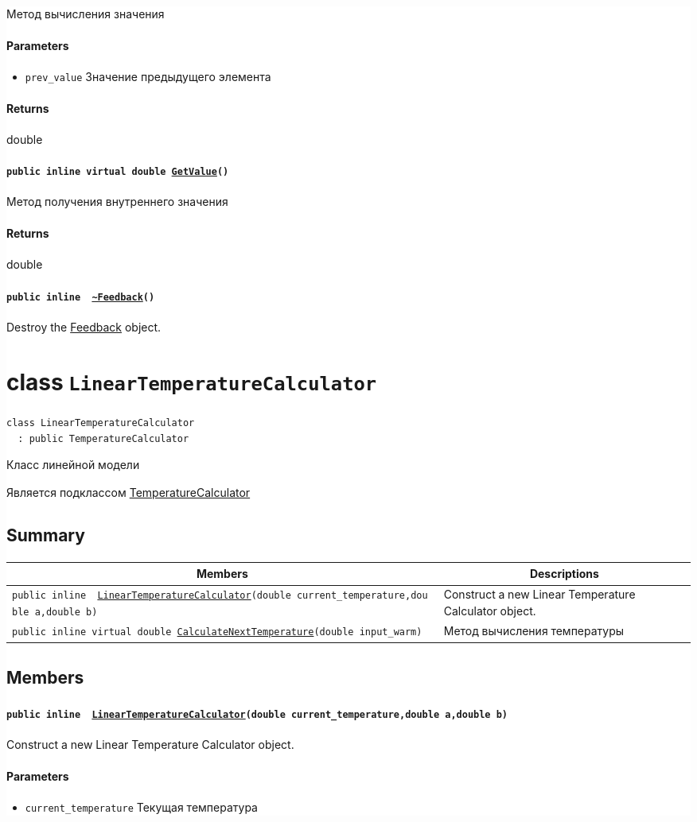 Метод вычисления значения

#### Parameters
* `prev_value` Значение предыдущего элемента 

#### Returns
double

#### `public inline virtual double `[`GetValue`](#class_feedback_1a752bb24e426291125b7fcb0c7be68dff)`()` 

Метод получения внутреннего значения

#### Returns
double

#### `public inline  `[`~Feedback`](#class_feedback_1aa5037cce52fef7c63980caef4e13532c)`()` 

Destroy the [Feedback](#class_feedback) object.

# class `LinearTemperatureCalculator` 

```
class LinearTemperatureCalculator
  : public TemperatureCalculator
```  

Класс линейной модели

Является подклассом [TemperatureCalculator](#class_temperature_calculator)

## Summary

 Members                        | Descriptions                                
--------------------------------|---------------------------------------------
`public inline  `[`LinearTemperatureCalculator`](#class_linear_temperature_calculator_1ab79d0cf1f768aa789a213bd3f71c5da3)`(double current_temperature,double a,double b)` | Construct a new Linear Temperature Calculator object.
`public inline virtual double `[`CalculateNextTemperature`](#class_linear_temperature_calculator_1a07cf007c632ad0e157c5b02f0d9ff14f)`(double input_warm)` | Метод вычисления температуры

## Members

#### `public inline  `[`LinearTemperatureCalculator`](#class_linear_temperature_calculator_1ab79d0cf1f768aa789a213bd3f71c5da3)`(double current_temperature,double a,double b)` 

Construct a new Linear Temperature Calculator object.

#### Parameters
* `current_temperature` Текущая температура 
